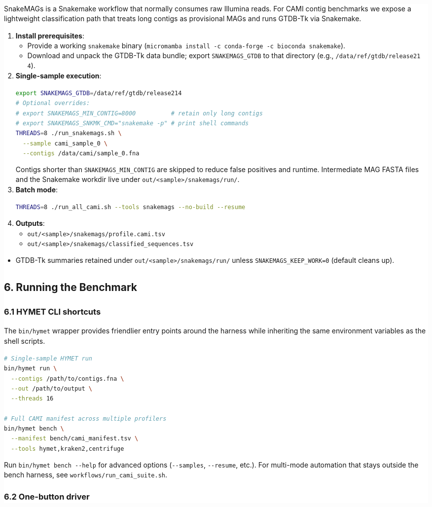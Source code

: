 SnakeMAGs is a Snakemake workflow that normally consumes raw Illumina reads. For CAMI contig benchmarks we expose a lightweight classification path that treats long contigs as provisional MAGs and runs GTDB-Tk via Snakemake.

1. **Install prerequisites**:
   - Provide a working `snakemake` binary (`micromamba install -c conda-forge -c bioconda snakemake`).
   - Download and unpack the GTDB-Tk data bundle; export `SNAKEMAGS_GTDB` to that directory (e.g., `/data/ref/gtdb/release214`).
2. **Single-sample execution**:
   ```bash
   export SNAKEMAGS_GTDB=/data/ref/gtdb/release214
   # Optional overrides:
   # export SNAKEMAGS_MIN_CONTIG=8000          # retain only long contigs
   # export SNAKEMAGS_SNKMK_CMD="snakemake -p" # print shell commands
   THREADS=8 ./run_snakemags.sh \
     --sample cami_sample_0 \
     --contigs /data/cami/sample_0.fna
   ```
   Contigs shorter than `SNAKEMAGS_MIN_CONTIG` are skipped to reduce false positives and runtime. Intermediate MAG FASTA files and the Snakemake workdir live under `out/<sample>/snakemags/run/`.
3. **Batch mode**:
   ```bash
   THREADS=8 ./run_all_cami.sh --tools snakemags --no-build --resume
   ```
4. **Outputs**:
   - `out/<sample>/snakemags/profile.cami.tsv`
   - `out/<sample>/snakemags/classified_sequences.tsv`
  - GTDB-Tk summaries retained under `out/<sample>/snakemags/run/` unless `SNAKEMAGS_KEEP_WORK=0` (default cleans up).

## 6. Running the Benchmark

### 6.1 HYMET CLI shortcuts

The `bin/hymet` wrapper provides friendlier entry points around the harness while inheriting the same environment variables as the shell scripts.

```bash
# Single-sample HYMET run
bin/hymet run \
  --contigs /path/to/contigs.fna \
  --out /path/to/output \
  --threads 16

# Full CAMI manifest across multiple profilers
bin/hymet bench \
  --manifest bench/cami_manifest.tsv \
  --tools hymet,kraken2,centrifuge
```

Run `bin/hymet bench --help` for advanced options (`--samples`, `--resume`, etc.). For multi-mode automation that stays outside the bench harness, see `workflows/run_cami_suite.sh`.

### 6.2 One-button driver
